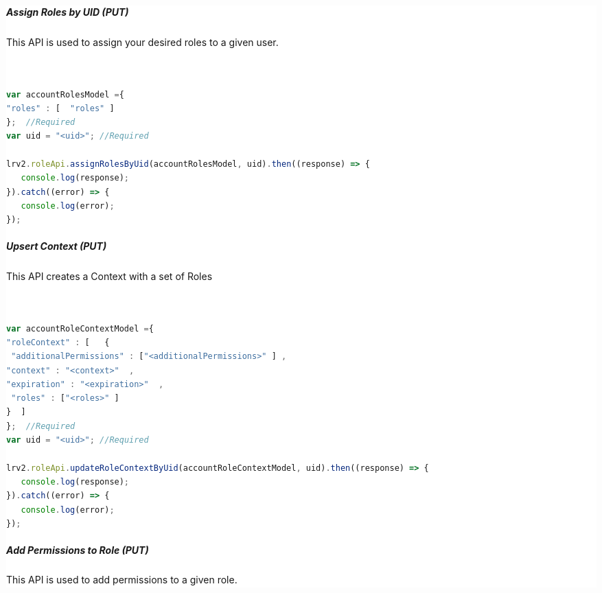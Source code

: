 


##### Assign Roles by UID (PUT)
 This API is used to assign your desired roles to a given user.

 
 

 ```js


var accountRolesModel ={ 
"roles" : [  "roles" ] 
};  //Required
var uid = "<uid>"; //Required

lrv2.roleApi.assignRolesByUid(accountRolesModel, uid).then((response) => {
    console.log(response);
}).catch((error) => {
    console.log(error);
});

 ```
 
  
  
 
##### Upsert Context (PUT)
 This API creates a Context with a set of Roles

 
 

 ```js


var accountRoleContextModel ={ 
"roleContext" : [   { 
  "additionalPermissions" : ["<additionalPermissions>" ] ,
 "context" : "<context>"  ,
 "expiration" : "<expiration>"  ,
  "roles" : ["<roles>" ]  
}  ] 
};  //Required
var uid = "<uid>"; //Required

lrv2.roleApi.updateRoleContextByUid(accountRoleContextModel, uid).then((response) => {
    console.log(response);
}).catch((error) => {
    console.log(error);
});

 ```
 
  
  
 
##### Add Permissions to Role (PUT)
 This API is used to add permissions to a given role.
